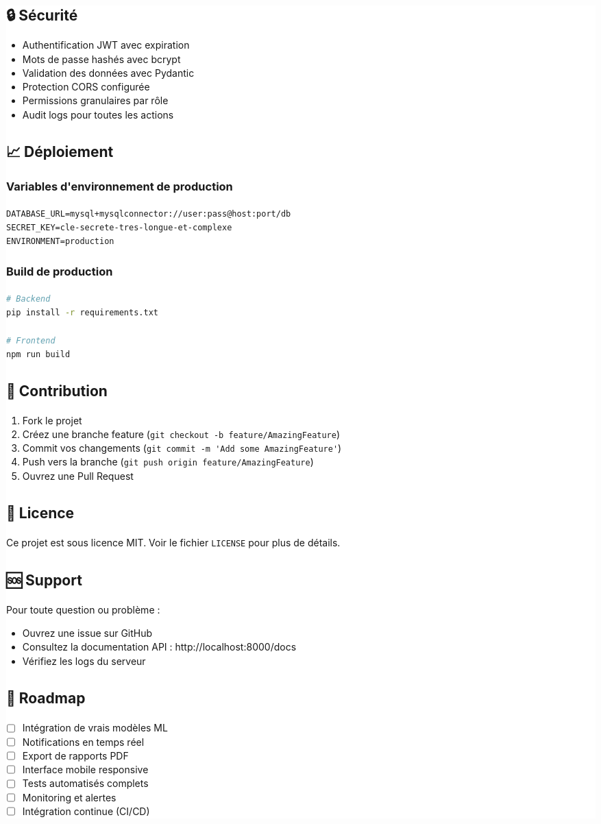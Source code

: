 ## 🔒 Sécurité

- Authentification JWT avec expiration
- Mots de passe hashés avec bcrypt
- Validation des données avec Pydantic
- Protection CORS configurée
- Permissions granulaires par rôle
- Audit logs pour toutes les actions

## 📈 Déploiement

### Variables d'environnement de production
```env
DATABASE_URL=mysql+mysqlconnector://user:pass@host:port/db
SECRET_KEY=cle-secrete-tres-longue-et-complexe
ENVIRONMENT=production
```

### Build de production
```bash
# Backend
pip install -r requirements.txt

# Frontend
npm run build
```

## 🤝 Contribution

1. Fork le projet
2. Créez une branche feature (`git checkout -b feature/AmazingFeature`)
3. Commit vos changements (`git commit -m 'Add some AmazingFeature'`)
4. Push vers la branche (`git push origin feature/AmazingFeature`)
5. Ouvrez une Pull Request

## 📄 Licence

Ce projet est sous licence MIT. Voir le fichier `LICENSE` pour plus de détails.

## 🆘 Support

Pour toute question ou problème :
- Ouvrez une issue sur GitHub
- Consultez la documentation API : http://localhost:8000/docs
- Vérifiez les logs du serveur

## 🔮 Roadmap

- [ ] Intégration de vrais modèles ML
- [ ] Notifications en temps réel
- [ ] Export de rapports PDF
- [ ] Interface mobile responsive
- [ ] Tests automatisés complets
- [ ] Monitoring et alertes
- [ ] Intégration continue (CI/CD) 